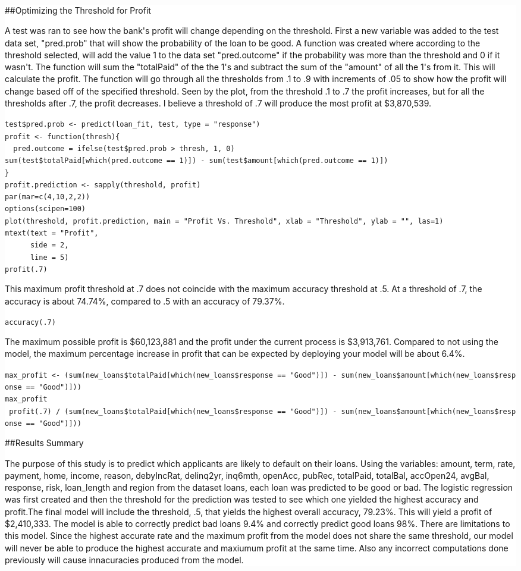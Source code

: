 ##Optimizing the Threshold for Profit

A test was ran to see how the bank's profit will change depending on the threshold. First a new variable was added to the test data set, "pred.prob" that will show the probability of the loan to be good. A function was created where according to the threshold selected, will add the value 1 to the data set "pred.outcome" if the probability was more than the threshold and 0 if it wasn't. The function will sum the "totalPaid" of the the 1's and subtract the sum of the "amount" of all the 1's from it. This will calculate the profit. The function will go through all the thresholds from .1 to .9 with increments of .05 to show how the profit will change based off of the specified threshold. Seen by the plot, from the threshold .1 to .7 the profit increases, but for all the thresholds after .7, the profit decreases. I believe a threshold of .7 will produce the most profit at $3,870,539. 

```{r echo=FALSE}
test$pred.prob <- predict(loan_fit, test, type = "response")
profit <- function(thresh){
  pred.outcome = ifelse(test$pred.prob > thresh, 1, 0)
sum(test$totalPaid[which(pred.outcome == 1)]) - sum(test$amount[which(pred.outcome == 1)])
}
profit.prediction <- sapply(threshold, profit)
par(mar=c(4,10,2,2))
options(scipen=100)
plot(threshold, profit.prediction, main = "Profit Vs. Threshold", xlab = "Threshold", ylab = "", las=1)
mtext(text = "Profit",
      side = 2,
      line = 5)
profit(.7)
```

This maximum profit threshold at .7 does not coincide with the maximum accuracy threshold at .5. At a threshold of .7, the accuracy is about 74.74%, compared to .5 with an accuracy of 79.37%.

```{r}
accuracy(.7)
```

The maximum possible profit is $60,123,881 
and the profit under the current process is $3,913,761. Compared to not using the model, the maximum percentage increase in profit that can be expected by deploying your model will be about 6.4%.

```{r}
max_profit <- (sum(new_loans$totalPaid[which(new_loans$response == "Good")]) - sum(new_loans$amount[which(new_loans$response == "Good")]))
max_profit
 profit(.7) / (sum(new_loans$totalPaid[which(new_loans$response == "Good")]) - sum(new_loans$amount[which(new_loans$response == "Good")]))
```

##Results Summary

The purpose of this study is to predict which applicants are likely to default on their loans. Using the variables: amount, term, rate, payment, home, income, reason, debyIncRat, delinq2yr, inq6mth, openAcc, pubRec, totalPaid, totalBal, accOpen24, avgBal, response, risk, loan_length and region from the dataset loans, each loan was predicted to be good or bad. The logistic regression was first created and then the threshold for the prediction was tested to see which one yielded the highest accuracy and profit.The final model will include the threshold, .5, that yields the highest overall accuracy, 79.23%. This will yield a profit of $2,410,333. The model is able to correctly predict bad loans 9.4% and correctly predict good loans 98%. 
There are limitations to this model. Since the highest accurate rate and the maximum profit from the model does not share the same threshold, our model will never be able to produce the highest accurate and maxiumum profit at the same time. Also any incorrect computations done previously will cause innacuracies produced from the model.
